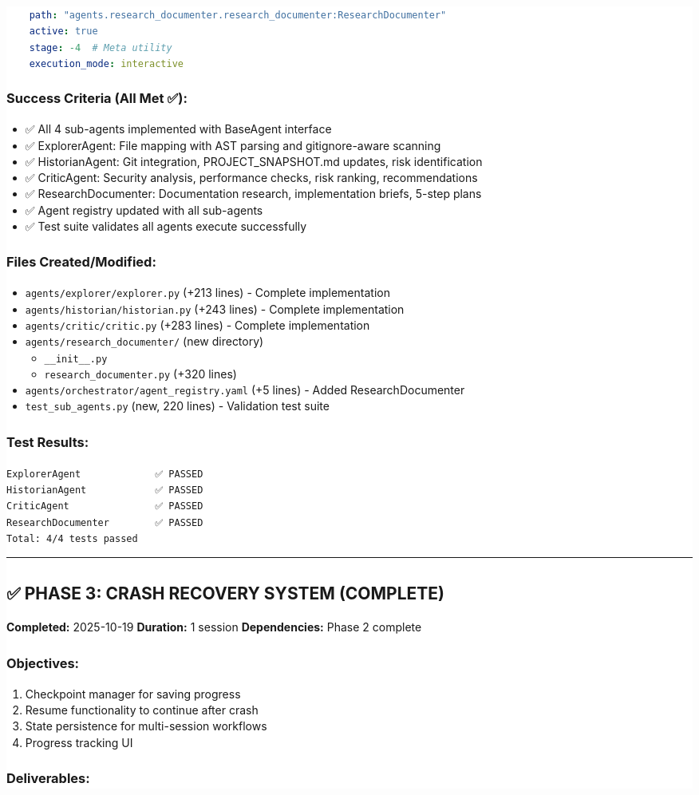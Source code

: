 ```yaml
    path: "agents.research_documenter.research_documenter:ResearchDocumenter"
    active: true
    stage: -4  # Meta utility
    execution_mode: interactive
```

### Success Criteria (All Met ✅):
- ✅ All 4 sub-agents implemented with BaseAgent interface
- ✅ ExplorerAgent: File mapping with AST parsing and gitignore-aware scanning
- ✅ HistorianAgent: Git integration, PROJECT_SNAPSHOT.md updates, risk identification
- ✅ CriticAgent: Security analysis, performance checks, risk ranking, recommendations
- ✅ ResearchDocumenter: Documentation research, implementation briefs, 5-step plans
- ✅ Agent registry updated with all sub-agents
- ✅ Test suite validates all agents execute successfully

### Files Created/Modified:
- `agents/explorer/explorer.py` (+213 lines) - Complete implementation
- `agents/historian/historian.py` (+243 lines) - Complete implementation
- `agents/critic/critic.py` (+283 lines) - Complete implementation
- `agents/research_documenter/` (new directory)
  - `__init__.py`
  - `research_documenter.py` (+320 lines)
- `agents/orchestrator/agent_registry.yaml` (+5 lines) - Added ResearchDocumenter
- `test_sub_agents.py` (new, 220 lines) - Validation test suite

### Test Results:
```
ExplorerAgent             ✅ PASSED
HistorianAgent            ✅ PASSED
CriticAgent               ✅ PASSED
ResearchDocumenter        ✅ PASSED
Total: 4/4 tests passed
```

---

## ✅ PHASE 3: CRASH RECOVERY SYSTEM (COMPLETE)

**Completed:** 2025-10-19
**Duration:** 1 session
**Dependencies:** Phase 2 complete

### Objectives:
1. Checkpoint manager for saving progress
2. Resume functionality to continue after crash
3. State persistence for multi-session workflows
4. Progress tracking UI

### Deliverables:
